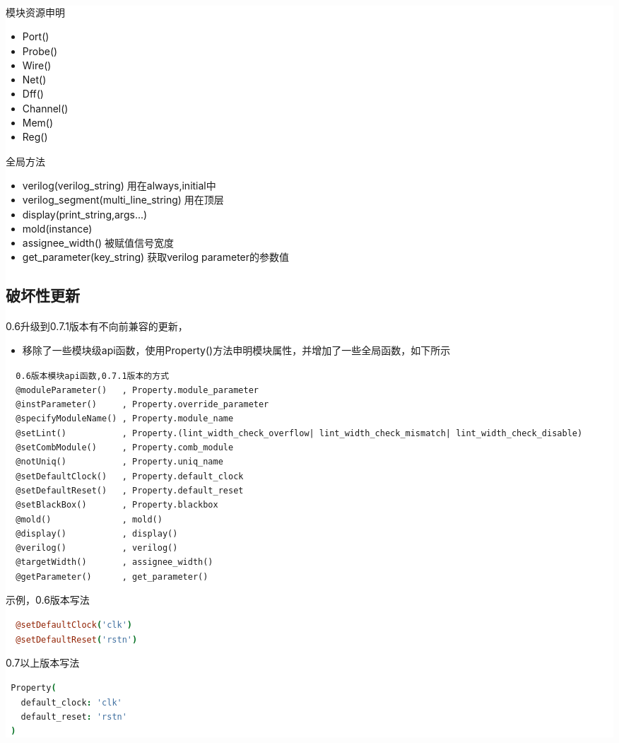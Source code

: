 模块资源申明

* Port()
* Probe()
* Wire()
* Net()
* Dff()
* Channel()
* Mem()
* Reg()

全局方法

* verilog(verilog_string) 用在always,initial中
* verilog_segment(multi_line_string) 用在顶层
* display(print_string,args...) 
* mold(instance)
* assignee_width() 被赋值信号宽度
* get_parameter(key_string) 获取verilog parameter的参数值

## 破坏性更新

0.6升级到0.7.1版本有不向前兼容的更新，

  * 移除了一些模块级api函数，使用Property()方法申明模块属性，并增加了一些全局函数，如下所示
 

```csv-text
  0.6版本模块api函数,0.7.1版本的方式
  @moduleParameter()   , Property.module_parameter
  @instParameter()     , Property.override_parameter
  @specifyModuleName() , Property.module_name
  @setLint()           , Property.(lint_width_check_overflow| lint_width_check_mismatch| lint_width_check_disable)
  @setCombModule()     , Property.comb_module
  @notUniq()           , Property.uniq_name
  @setDefaultClock()   , Property.default_clock
  @setDefaultReset()   , Property.default_reset
  @setBlackBox()       , Property.blackbox
  @mold()              , mold()
  @display()           , display()
  @verilog()           , verilog()
  @targetWidth()       , assignee_width()
  @getParameter()      , get_parameter()
```


示例，0.6版本写法
```coffeescript
  @setDefaultClock('clk')
  @setDefaultReset('rstn')
```
 
0.7以上版本写法
```coffeescript
 Property(
   default_clock: 'clk'
   default_reset: 'rstn'
 )
```

